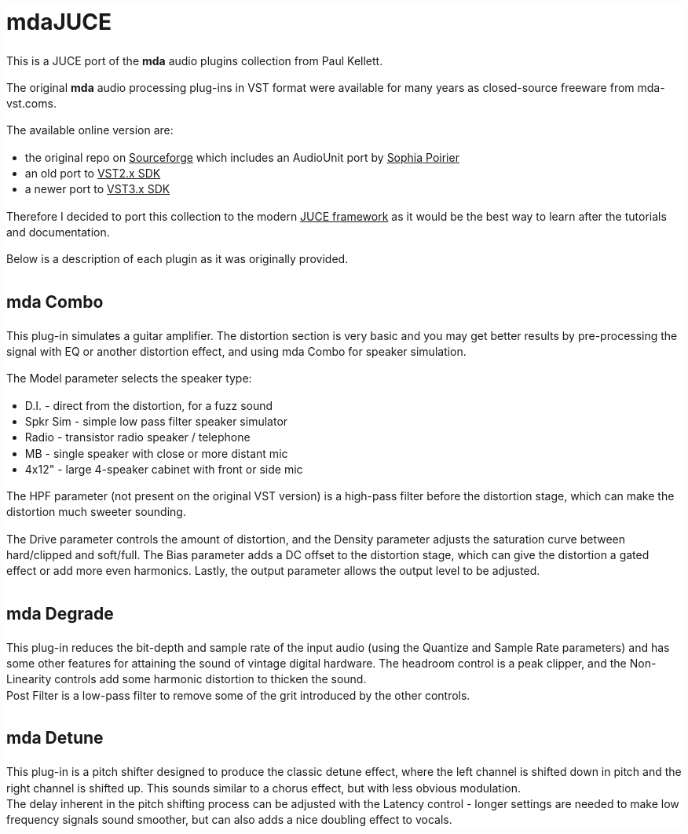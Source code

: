 # mdaJUCE

This is a JUCE port of the **mda** audio plugins collection from Paul Kellett.

The original **mda** audio processing plug-ins in VST format were available for many years as closed-source freeware from mda-vst.coms.

The available online version are:
- the original repo on [Sourceforge](https://sourceforge.net/projects/mda-vst/) which includes an AudioUnit port by [Sophia Poirier](http://destroyfx.org)
- an old port to [VST2.x SDK](https://github.com/elk-audio/mda-vst2)
- a newer port to [VST3.x SDK](https://github.com/elk-audio/mda-vst3)

Therefore I decided to port this collection to the modern [JUCE framework](https://juce.com) as it would be the best way to learn after the tutorials and documentation.

Below is a description of each plugin as it was originally provided.

## mda Combo

This plug-in simulates a guitar amplifier. The distortion section is very basic and you may get better results by pre-processing the signal with EQ or another distortion effect, and using mda Combo for speaker simulation.

The Model parameter selects the speaker type:
-  D.I.      - direct from the distortion, for a fuzz sound
-  Spkr Sim  - simple low pass filter speaker simulator
-  Radio     - transistor radio speaker / telephone
-  MB        - single speaker with close or more distant mic
-  4x12"     - large 4-speaker cabinet with front or side mic

The HPF parameter (not present on the original VST version) is a high-pass filter before the distortion stage, which can make the distortion much sweeter sounding.

The Drive parameter controls the amount of distortion, and the Density parameter adjusts the saturation curve between hard/clipped and soft/full.  The Bias parameter adds a DC offset to the distortion stage, which can give the distortion a gated effect or add more even harmonics. Lastly, the output parameter allows the output level to be adjusted.


## mda Degrade

This plug-in reduces the bit-depth and sample rate of the input audio (using the Quantize and Sample Rate parameters) and has some other features for attaining the sound of vintage digital hardware.  The headroom control is a peak clipper, and the Non-Linearity controls add some harmonic distortion to thicken the sound.  
Post Filter is a low-pass filter to remove some of the grit introduced by the other controls.


## mda Detune

This plug-in is a pitch shifter designed to produce the classic detune effect, where the left channel is shifted down in pitch and the right channel is shifted up.  This sounds similar to a chorus effect, but with less obvious modulation.  
The delay inherent in the pitch shifting process can be adjusted with the Latency control - longer settings are needed to make low frequency signals sound smoother, but can also adds a nice doubling effect to vocals.
